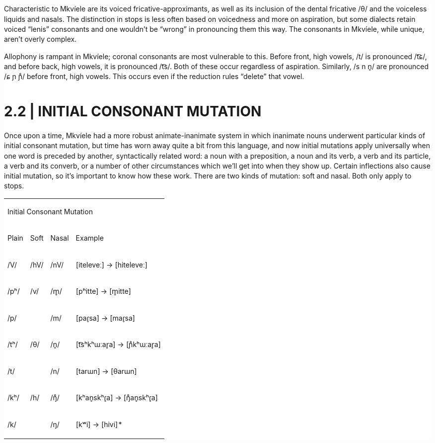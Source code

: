 ##

Characteristic to Mkvíele are its voiced fricative-approximants, as well as its inclusion of the dental fricative /θ/ and the voiceless liquids and nasals. The distinction in stops is less often based on voicedness and more on aspiration, but some dialects retain voiced “lenis” consonants and one wouldn’t be “wrong” in pronouncing them this way. The consonants in Mkvíele, while unique, aren’t overly complex.

Allophony is rampant in Mkvíele; coronal consonants are most vulnerable to this. Before front, high vowels, /t/ is pronounced /t͡ɕ/, and before back, high vowels, it is pronounced /t͡s/. Both of these occur regardless of aspiration. Similarly, /s n n̥/ are pronounced /ɕ ɲ ɲ̊/ before front, high vowels. This occurs even if the reduction rules “delete” that vowel.

# 2.2 | INITIAL CONSONANT MUTATION

Once upon a time, Mkvíele had a more robust animate-inanimate system in which inanimate nouns underwent particular kinds of initial consonant mutation, but time has worn away quite a bit from this language, and now initial mutations apply universally when one word is preceded by another, syntactically related word: a noun with a preposition, a noun and its verb, a verb and its particle, a verb and its converb, or a number of other circumstances which we’ll get into when they show up. Certain inflections also cause initial mutation, so it’s important to know how these work. There are two kinds of mutation: soft and nasal. Both only apply to stops.

<table class="c19"><tr class="c12"><td class="c34 c142" colspan="4" rowspan="1"><p class="c6"><span class="c69">Initial Consonant Mutation</span></p></td></tr><tr class="c9"><td class="c11 c53" colspan="1" rowspan="1"><p class="c6"><span class="c13">Plain</span></p></td><td class="c11 c53" colspan="1" rowspan="1"><p class="c6"><span class="c13">Soft</span></p></td><td class="c11 c53" colspan="1" rowspan="1"><p class="c6"><span class="c13">Nasal</span></p></td><td class="c22 c53" colspan="1" rowspan="1"><p class="c6"><span class="c13">Example</span></p></td></tr><tr class="c12"><td class="c11" colspan="1" rowspan="1"><p class="c6"><span class="c1">/V/</span></p></td><td class="c11" colspan="1" rowspan="1"><p class="c6"><span class="c1">/hV/</span></p></td><td class="c11" colspan="1" rowspan="1"><p class="c6"><span class="c1">/nV/</span></p></td><td class="c22" colspan="1" rowspan="1"><p class="c6"><span class="c1">[iteleve&#720;] &rarr; [hiteleve&#720;]</span></p></td></tr><tr class="c12"><td class="c11" colspan="1" rowspan="1"><p class="c6"><span class="c1">/p&#688;/</span></p></td><td class="c11" colspan="1" rowspan="2"><p class="c6"><span class="c1">/v/</span></p></td><td class="c11" colspan="1" rowspan="1"><p class="c6"><span class="c1">/m&#805;/</span></p></td><td class="c22" colspan="1" rowspan="1"><p class="c6"><span class="c1">[p&#688;itte] &rarr; [m&#805;itte]</span></p></td></tr><tr class="c12"><td class="c11" colspan="1" rowspan="1"><p class="c6"><span class="c1">/p/</span></p></td><td class="c11" colspan="1" rowspan="1"><p class="c6"><span class="c1">/m/</span></p></td><td class="c22" colspan="1" rowspan="1"><p class="c6"><span class="c1">[pa&#638;&#805;sa] &rarr; [ma&#638;&#805;sa]</span></p></td></tr><tr class="c12"><td class="c11" colspan="1" rowspan="1"><p class="c6"><span class="c1">/t&#688;/</span></p></td><td class="c11" colspan="1" rowspan="2"><p class="c6"><span class="c1">/&theta;/</span></p></td><td class="c11" colspan="1" rowspan="1"><p class="c6"><span class="c1">/n&#805;/</span></p></td><td class="c22" colspan="1" rowspan="1"><p class="c6"><span class="c1">[t&#865;s&#688;k&#688;&#623;&#720;ar&#805;a] &rarr; [&#626;&#778;k&#688;&#623;&#720;ar&#805;a]</span></p></td></tr><tr class="c12"><td class="c11" colspan="1" rowspan="1"><p class="c6"><span class="c1">/t/</span></p></td><td class="c11" colspan="1" rowspan="1"><p class="c6"><span class="c1">/n/</span></p></td><td class="c22" colspan="1" rowspan="1"><p class="c6"><span class="c1">[tar&#623;n] &rarr; [&theta;ar&#623;n]</span></p></td></tr><tr class="c12"><td class="c11" colspan="1" rowspan="1"><p class="c6"><span class="c1">/k&#688;/</span></p></td><td class="c11" colspan="1" rowspan="2"><p class="c6"><span class="c1">/h/</span></p></td><td class="c11" colspan="1" rowspan="1"><p class="c6"><span class="c1">/&#331;&#778;/</span></p></td><td class="c22" colspan="1" rowspan="1"><p class="c6"><span class="c1">[k&#688;an&#805;sk&#688;&#638;&#805;a] &rarr; [&#331;&#778;an&#805;sk&#688;&#638;&#805;a]</span></p></td></tr><tr class="c12"><td class="c11" colspan="1" rowspan="1"><p class="c6"><span class="c1">/k/</span></p></td><td class="c11" colspan="1" rowspan="1"><p class="c6"><span class="c1">/&#331;/</span></p></td><td class="c22" colspan="1" rowspan="1"><p class="c6"><span class="c1">[k&#695;i] &rarr; [hivi]*</span></p></td></tr></table>
